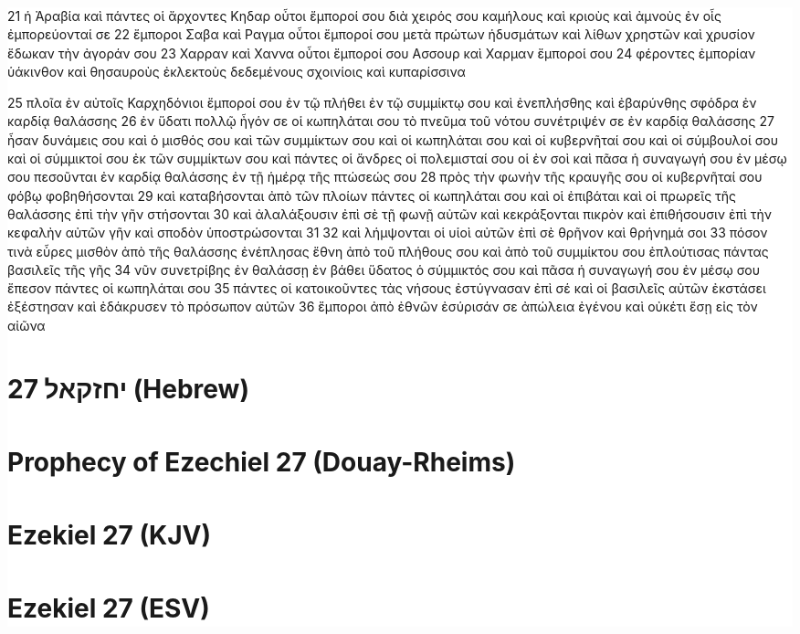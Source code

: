 21 ἡ Ἀραβία καὶ πάντες οἱ ἄρχοντες Κηδαρ οὗτοι ἔμποροί σου διὰ χειρός σου καμήλους καὶ κριοὺς καὶ ἀμνοὺς ἐν οἷς ἐμπορεύονταί σε
22 ἔμποροι Σαβα καὶ Ραγμα οὗτοι ἔμποροί σου μετὰ πρώτων ἡδυσμάτων καὶ λίθων χρηστῶν καὶ χρυσίον ἔδωκαν τὴν ἀγοράν σου
23 Χαρραν καὶ Χαννα οὗτοι ἔμποροί σου Ασσουρ καὶ Χαρμαν ἔμποροί σου
24 φέροντες ἐμπορίαν ὑάκινθον καὶ θησαυροὺς ἐκλεκτοὺς δεδεμένους σχοινίοις καὶ κυπαρίσσινα

25 πλοῖα ἐν αὐτοῖς Καρχηδόνιοι ἔμποροί σου ἐν τῷ πλήθει ἐν τῷ συμμίκτῳ σου καὶ ἐνεπλήσθης καὶ ἐβαρύνθης σφόδρα ἐν καρδίᾳ θαλάσσης
26 ἐν ὕδατι πολλῷ ἦγόν σε οἱ κωπηλάται σου τὸ πνεῦμα τοῦ νότου συνέτριψέν σε ἐν καρδίᾳ θαλάσσης
27 ἦσαν δυνάμεις σου καὶ ὁ μισθός σου καὶ τῶν συμμίκτων σου καὶ οἱ κωπηλάται σου καὶ οἱ κυβερνῆταί σου καὶ οἱ σύμβουλοί σου καὶ οἱ σύμμικτοί σου ἐκ τῶν συμμίκτων σου καὶ πάντες οἱ ἄνδρες οἱ πολεμισταί σου οἱ ἐν σοὶ καὶ πᾶσα ἡ συναγωγή σου ἐν μέσῳ σου πεσοῦνται ἐν καρδίᾳ θαλάσσης ἐν τῇ ἡμέρᾳ τῆς πτώσεώς σου
28 πρὸς τὴν φωνὴν τῆς κραυγῆς σου οἱ κυβερνῆταί σου φόβῳ φοβηθήσονται
29 καὶ καταβήσονται ἀπὸ τῶν πλοίων πάντες οἱ κωπηλάται σου καὶ οἱ ἐπιβάται καὶ οἱ πρωρεῖς τῆς θαλάσσης ἐπὶ τὴν γῆν στήσονται
30 καὶ ἀλαλάξουσιν ἐπὶ σὲ τῇ φωνῇ αὐτῶν καὶ κεκράξονται πικρὸν καὶ ἐπιθήσουσιν ἐπὶ τὴν κεφαλὴν αὐτῶν γῆν καὶ σποδὸν ὑποστρώσονται
31 
32 καὶ λήμψονται οἱ υἱοὶ αὐτῶν ἐπὶ σὲ θρῆνον καὶ θρήνημά σοι
33 πόσον τινὰ εὗρες μισθὸν ἀπὸ τῆς θαλάσσης ἐνέπλησας ἔθνη ἀπὸ τοῦ πλήθους σου καὶ ἀπὸ τοῦ συμμίκτου σου ἐπλούτισας πάντας βασιλεῖς τῆς γῆς
34 νῦν συνετρίβης ἐν θαλάσσῃ ἐν βάθει ὕδατος ὁ σύμμικτός σου καὶ πᾶσα ἡ συναγωγή σου ἐν μέσῳ σου ἔπεσον πάντες οἱ κωπηλάται σου
35 πάντες οἱ κατοικοῦντες τὰς νήσους ἐστύγνασαν ἐπὶ σέ καὶ οἱ βασιλεῖς αὐτῶν ἐκστάσει ἐξέστησαν καὶ ἐδάκρυσεν τὸ πρόσωπον αὐτῶν
36 ἔμποροι ἀπὸ ἐθνῶν ἐσύρισάν σε ἀπώλεια ἐγένου καὶ οὐκέτι ἔσῃ εἰς τὸν αἰῶνα


# 27 יחזקאל (Hebrew)


# Prophecy of Ezechiel 27 (Douay-Rheims)


# Ezekiel 27 (KJV)


# Ezekiel 27 (ESV)


